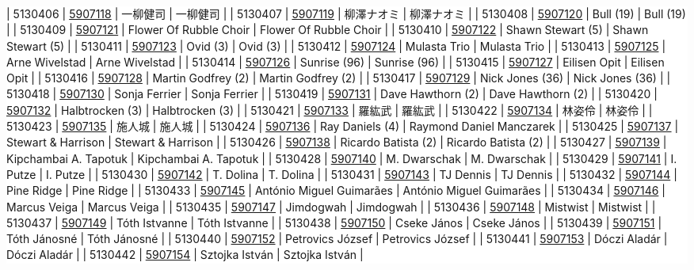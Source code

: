 | 5130406 | [5907118](https://www.discogs.com/artist/5907118) | 一柳健司 | 一柳健司 |
| 5130407 | [5907119](https://www.discogs.com/artist/5907119) | 柳澤ナオミ | 柳澤ナオミ |
| 5130408 | [5907120](https://www.discogs.com/artist/5907120) | Bull (19) | Bull (19) |
| 5130409 | [5907121](https://www.discogs.com/artist/5907121) | Flower Of Rubble Choir | Flower Of Rubble Choir |
| 5130410 | [5907122](https://www.discogs.com/artist/5907122) | Shawn Stewart (5) | Shawn Stewart (5) |
| 5130411 | [5907123](https://www.discogs.com/artist/5907123) | Ovid (3) | Ovid (3) |
| 5130412 | [5907124](https://www.discogs.com/artist/5907124) | Mulasta Trio | Mulasta Trio |
| 5130413 | [5907125](https://www.discogs.com/artist/5907125) | Arne Wivelstad | Arne Wivelstad |
| 5130414 | [5907126](https://www.discogs.com/artist/5907126) | Sunrise (96) | Sunrise (96) |
| 5130415 | [5907127](https://www.discogs.com/artist/5907127) | Eilisen Opit | Eilisen Opit |
| 5130416 | [5907128](https://www.discogs.com/artist/5907128) | Martin Godfrey (2) | Martin Godfrey (2) |
| 5130417 | [5907129](https://www.discogs.com/artist/5907129) | Nick Jones (36) | Nick Jones (36) |
| 5130418 | [5907130](https://www.discogs.com/artist/5907130) | Sonja Ferrier | Sonja Ferrier |
| 5130419 | [5907131](https://www.discogs.com/artist/5907131) | Dave Hawthorn (2) | Dave Hawthorn (2) |
| 5130420 | [5907132](https://www.discogs.com/artist/5907132) | Halbtrocken (3) | Halbtrocken (3) |
| 5130421 | [5907133](https://www.discogs.com/artist/5907133) | 羅紘武 | 羅紘武 |
| 5130422 | [5907134](https://www.discogs.com/artist/5907134) | 林姿伶 | 林姿伶 |
| 5130423 | [5907135](https://www.discogs.com/artist/5907135) | 施人城 | 施人城 |
| 5130424 | [5907136](https://www.discogs.com/artist/5907136) | Ray Daniels (4) | Raymond Daniel Manczarek |
| 5130425 | [5907137](https://www.discogs.com/artist/5907137) | Stewart & Harrison | Stewart & Harrison |
| 5130426 | [5907138](https://www.discogs.com/artist/5907138) | Ricardo Batista (2) | Ricardo Batista (2) |
| 5130427 | [5907139](https://www.discogs.com/artist/5907139) | Kipchambai A. Tapotuk | Kipchambai A. Tapotuk |
| 5130428 | [5907140](https://www.discogs.com/artist/5907140) | M. Dwarschak | M. Dwarschak |
| 5130429 | [5907141](https://www.discogs.com/artist/5907141) | I. Putze | I. Putze |
| 5130430 | [5907142](https://www.discogs.com/artist/5907142) | T. Dolina | T. Dolina |
| 5130431 | [5907143](https://www.discogs.com/artist/5907143) | TJ Dennis | TJ Dennis |
| 5130432 | [5907144](https://www.discogs.com/artist/5907144) | Pine Ridge | Pine Ridge |
| 5130433 | [5907145](https://www.discogs.com/artist/5907145) | António Miguel Guimarães | António Miguel Guimarães |
| 5130434 | [5907146](https://www.discogs.com/artist/5907146) | Marcus Veiga | Marcus Veiga |
| 5130435 | [5907147](https://www.discogs.com/artist/5907147) | Jimdogwah | Jimdogwah |
| 5130436 | [5907148](https://www.discogs.com/artist/5907148) | Mistwist | Mistwist |
| 5130437 | [5907149](https://www.discogs.com/artist/5907149) | Tóth Istvanne | Tóth Istvanne |
| 5130438 | [5907150](https://www.discogs.com/artist/5907150) | Cseke János | Cseke János |
| 5130439 | [5907151](https://www.discogs.com/artist/5907151) | Tóth Jánosné | Tóth Jánosné |
| 5130440 | [5907152](https://www.discogs.com/artist/5907152) | Petrovics József | Petrovics József |
| 5130441 | [5907153](https://www.discogs.com/artist/5907153) | Dóczi Aladár | Dóczi Aladár |
| 5130442 | [5907154](https://www.discogs.com/artist/5907154) | Sztojka István | Sztojka István |